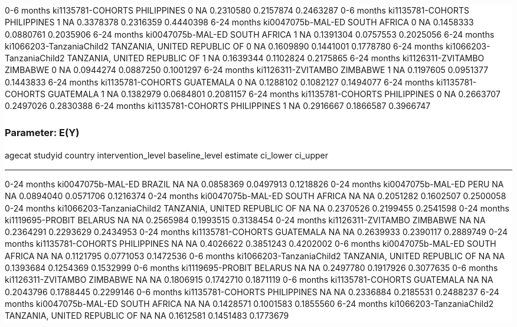 0-6 months    ki1135781-COHORTS          PHILIPPINES                    0                    NA                0.2310580   0.2157874   0.2463287
0-6 months    ki1135781-COHORTS          PHILIPPINES                    1                    NA                0.3378378   0.2316359   0.4440398
6-24 months   ki0047075b-MAL-ED          SOUTH AFRICA                   0                    NA                0.1458333   0.0880761   0.2035906
6-24 months   ki0047075b-MAL-ED          SOUTH AFRICA                   1                    NA                0.1391304   0.0757553   0.2025056
6-24 months   ki1066203-TanzaniaChild2   TANZANIA, UNITED REPUBLIC OF   0                    NA                0.1609890   0.1441001   0.1778780
6-24 months   ki1066203-TanzaniaChild2   TANZANIA, UNITED REPUBLIC OF   1                    NA                0.1639344   0.1102824   0.2175865
6-24 months   ki1126311-ZVITAMBO         ZIMBABWE                       0                    NA                0.0944274   0.0887250   0.1001297
6-24 months   ki1126311-ZVITAMBO         ZIMBABWE                       1                    NA                0.1197605   0.0951377   0.1443833
6-24 months   ki1135781-COHORTS          GUATEMALA                      0                    NA                0.1288102   0.1082127   0.1494077
6-24 months   ki1135781-COHORTS          GUATEMALA                      1                    NA                0.1382979   0.0684801   0.2081157
6-24 months   ki1135781-COHORTS          PHILIPPINES                    0                    NA                0.2663707   0.2497026   0.2830388
6-24 months   ki1135781-COHORTS          PHILIPPINES                    1                    NA                0.2916667   0.1866587   0.3966747


### Parameter: E(Y)


agecat        studyid                    country                        intervention_level   baseline_level     estimate    ci_lower    ci_upper
------------  -------------------------  -----------------------------  -------------------  ---------------  ----------  ----------  ----------
0-24 months   ki0047075b-MAL-ED          BRAZIL                         NA                   NA                0.0858369   0.0497913   0.1218826
0-24 months   ki0047075b-MAL-ED          PERU                           NA                   NA                0.0894040   0.0571706   0.1216374
0-24 months   ki0047075b-MAL-ED          SOUTH AFRICA                   NA                   NA                0.2051282   0.1602507   0.2500058
0-24 months   ki1066203-TanzaniaChild2   TANZANIA, UNITED REPUBLIC OF   NA                   NA                0.2370526   0.2199455   0.2541598
0-24 months   ki1119695-PROBIT           BELARUS                        NA                   NA                0.2565984   0.1993515   0.3138454
0-24 months   ki1126311-ZVITAMBO         ZIMBABWE                       NA                   NA                0.2364291   0.2293629   0.2434953
0-24 months   ki1135781-COHORTS          GUATEMALA                      NA                   NA                0.2639933   0.2390117   0.2889749
0-24 months   ki1135781-COHORTS          PHILIPPINES                    NA                   NA                0.4026622   0.3851243   0.4202002
0-6 months    ki0047075b-MAL-ED          SOUTH AFRICA                   NA                   NA                0.1121795   0.0771053   0.1472536
0-6 months    ki1066203-TanzaniaChild2   TANZANIA, UNITED REPUBLIC OF   NA                   NA                0.1393684   0.1254369   0.1532999
0-6 months    ki1119695-PROBIT           BELARUS                        NA                   NA                0.2497780   0.1917926   0.3077635
0-6 months    ki1126311-ZVITAMBO         ZIMBABWE                       NA                   NA                0.1806915   0.1742710   0.1871119
0-6 months    ki1135781-COHORTS          GUATEMALA                      NA                   NA                0.2043796   0.1788445   0.2299146
0-6 months    ki1135781-COHORTS          PHILIPPINES                    NA                   NA                0.2336884   0.2185531   0.2488237
6-24 months   ki0047075b-MAL-ED          SOUTH AFRICA                   NA                   NA                0.1428571   0.1001583   0.1855560
6-24 months   ki1066203-TanzaniaChild2   TANZANIA, UNITED REPUBLIC OF   NA                   NA                0.1612581   0.1451483   0.1773679